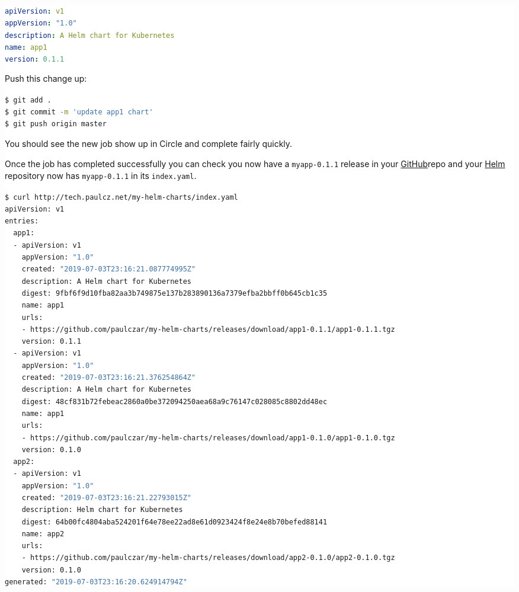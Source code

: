 ```yaml
apiVersion: v1
appVersion: "1.0"
description: A Helm chart for Kubernetes
name: app1
version: 0.1.1
```

Push this change up:

```bash
$ git add .
$ git commit -m 'update app1 chart'
$ git push origin master
```

You should see the new job show up in Circle and complete fairly quickly.

Once the job has completed successfully you can check you now have a `myapp-0.1.1` release in your [GitHub](https://github.com)repo and your [Helm](https://helm.sh) repository now has `myapp-0.1.1` in its `index.yaml`.

```bash
$ curl http://tech.paulcz.net/my-helm-charts/index.yaml
apiVersion: v1
entries:
  app1:
  - apiVersion: v1
    appVersion: "1.0"
    created: "2019-07-03T23:16:21.087774995Z"
    description: A Helm chart for Kubernetes
    digest: 9fbf6f9d10fba82aa3b749875e137b283890136a7379efba2bbff0b645cb1c35
    name: app1
    urls:
    - https://github.com/paulczar/my-helm-charts/releases/download/app1-0.1.1/app1-0.1.1.tgz
    version: 0.1.1
  - apiVersion: v1
    appVersion: "1.0"
    created: "2019-07-03T23:16:21.376254864Z"
    description: A Helm chart for Kubernetes
    digest: 48cf831b72febeac2860a0be372094250aea68a9c76147c028085c8802dd48ec
    name: app1
    urls:
    - https://github.com/paulczar/my-helm-charts/releases/download/app1-0.1.0/app1-0.1.0.tgz
    version: 0.1.0
  app2:
  - apiVersion: v1
    appVersion: "1.0"
    created: "2019-07-03T23:16:21.22793015Z"
    description: Helm chart for Kubernetes
    digest: 64b00fc4804aba524201f64e78ee22ad8e61d0923424f8e24e8b70befed88141
    name: app2
    urls:
    - https://github.com/paulczar/my-helm-charts/releases/download/app2-0.1.0/app2-0.1.0.tgz
    version: 0.1.0
generated: "2019-07-03T23:16:20.624914794Z"
```
